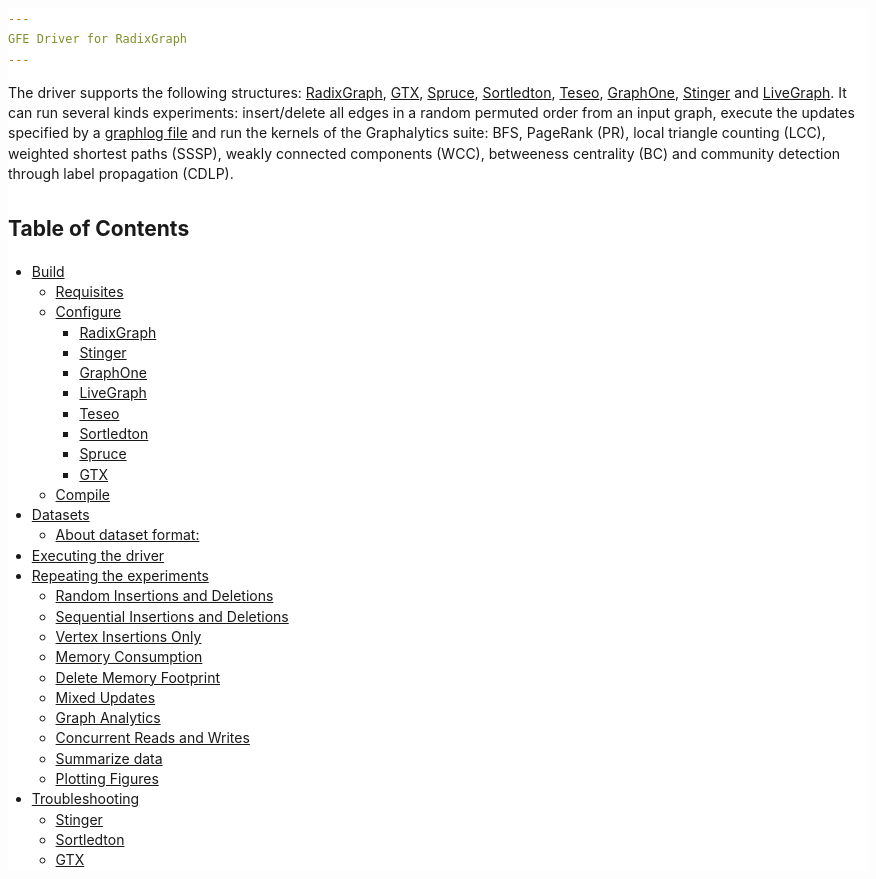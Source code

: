 ```yaml
---
GFE Driver for RadixGraph
---
```



The driver supports the following structures: [RadixGraph](https://github.com/ForwardStar/RadixGraph), [GTX](https://github.com/Jiboxiake/GTX-SIGMOD2025?tab=readme-ov-file), [Spruce](https://github.com/Stardust-SJF/Spruce), [Sortledton](https://gitlab.db.in.tum.de/per.fuchs/sortledton), [Teseo](https://github.com/cwida/teseo), [GraphOne](https://github.com/the-data-lab/GraphOne), 
[Stinger](http://stingergraph.com/) and [LiveGraph](https://github.com/thu-pacman/LiveGraph-Binary). 
It can run several kinds experiments: insert/delete all edges in a random permuted order from an input graph, 
execute the updates specified by a [graphlog file](https://github.com/whatsthecraic/graphlog) and run the kernels of the Graphalytics suite: BFS, PageRank (PR), local triangle counting (LCC), weighted shortest paths (SSSP), weakly connected components (WCC), betweeness centrality (BC) and community detection through label propagation (CDLP).

## Table of Contents


- [Build](#build)
  - [Requisites](#requisites)
  - [Configure](#configure)
    - [RadixGraph](#radixgraph)
    - [Stinger](#stinger)
    - [GraphOne](#graphone)
    - [LiveGraph](#livegraph)
    - [Teseo](#teseo)
    - [Sortledton](#sortledton)
    - [Spruce](#spruce)
    - [GTX](#gtx)
  - [Compile](#compile)
- [Datasets](#datasets)
  - [About dataset format:](#about-dataset-format)
- [Executing the driver](#executing-the-driver)
- [Repeating the experiments](#repeating-the-experiments)
    - [Random Insertions and Deletions](#random-insertions-and-deletions)
    - [Sequential Insertions and Deletions](#sequential-insertions-and-deletions)
    - [Vertex Insertions Only](#vertex-insertions-only)
    - [Memory Consumption](#memory-consumption)
    - [Delete Memory Footprint](#delete-memory-footprint)
    - [Mixed Updates](#mixed-updates)
    - [Graph Analytics](#graph-analytics)
    - [Concurrent Reads and Writes](#concurrent-reads-and-writes)
    - [Summarize data](#summarize-data)
    - [Plotting Figures](#plotting-figures)
- [Troubleshooting](#troubleshooting)
    - [Stinger](#stinger-1)
    - [Sortledton](#sortledton-1)
    - [GTX](#gtx-1)
